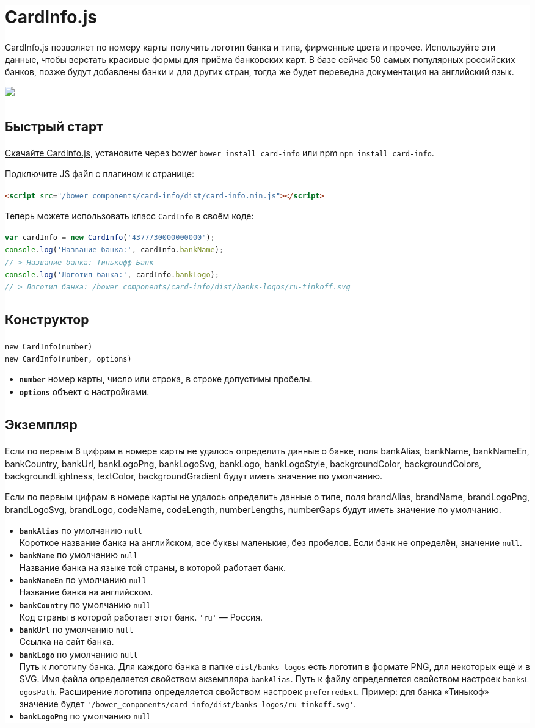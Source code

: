 # CardInfo.js
CardInfo.js позволяет по номеру карты получить логотип банка и типа, фирменные цвета и прочее. Используйте эти данные, чтобы верстать красивые формы для приёма банковских карт. В базе сейчас 50 самых популярных российских банков, позже будут добавлены банки и для других стран, тогда же будет переведна документация на английский язык.

![](https://habrastorage.org/files/6c2/d82/3ac/6c2d823acd4e433e806f306d52255829.gif)

## Быстрый старт
[Скачайте CardInfo.js](https://github.com/iserdmi/card-info/archive/master.zip), установите через bower `bower install card-info` или npm `npm install card-info`.

Подключите JS файл с плагином к странице:
```html
<script src="/bower_components/card-info/dist/card-info.min.js"></script>
```

Теперь можете использовать класс `CardInfo` в своём коде:
```js
var cardInfo = new CardInfo('4377730000000000');
console.log('Название банка:', cardInfo.bankName); 
// > Название банка: Тинькофф Банк
console.log('Логотип банка:', cardInfo.bankLogo); 
// > Логотип банка: /bower_components/card-info/dist/banks-logos/ru-tinkoff.svg
```

## Конструктор
```
new CardInfo(number)
new CardInfo(number, options)
```

* **`number`** номер карты, число или строка, в строке допустимы пробелы.
* **`options`** объект с настройками.


## Экземпляр
Если по первым 6 цифрам в номере карты не удалось определить данные о банке, поля bankAlias, bankName, bankNameEn, bankCountry, bankUrl, bankLogoPng, bankLogoSvg, bankLogo, bankLogoStyle, backgroundColor, backgroundColors, backgroundLightness, textColor, backgroundGradient будут иметь значение по умолчанию.

Если по первым цифрам в номере карты не удалось определить данные о типе, поля brandAlias, brandName, brandLogoPng, brandLogoSvg, brandLogo, codeName, codeLength, numberLengths, numberGaps будут иметь значение по умолчанию.

* **`bankAlias`** по умолчанию `null`  
  Короткое название банка на английском, все буквы маленькие, без пробелов. Если банк не определён, значение `null`.
* **`bankName`** по умолчанию `null`  
  Название банка на языке той страны, в которой работает банк.
* **`bankNameEn`** по умолчанию `null`  
  Название банка на английском.
* **`bankCountry`** по умолчанию `null`  
  Код страны в которой работает этот банк. `'ru'` — Россия.
* **`bankUrl`** по умолчанию `null`  
  Ссылка на сайт банка.
* **`bankLogo`** по умолчанию `null`  
  Путь к логотипу банка. Для каждого банка в папке `dist/banks-logos` есть логотип в формате PNG, для некоторых ещё и в SVG. Имя файла определяется свойством экземпляра `bankAlias`. Путь к файлу определяется свойством настроек `banksLogosPath`. Расширение логотипа определяется свойством настроек `preferredExt`. Пример: для банка «Тинькоф» значение будет `'/bower_components/card-info/dist/banks-logos/ru-tinkoff.svg'`.
* **`bankLogoPng`** по умолчанию `null`  